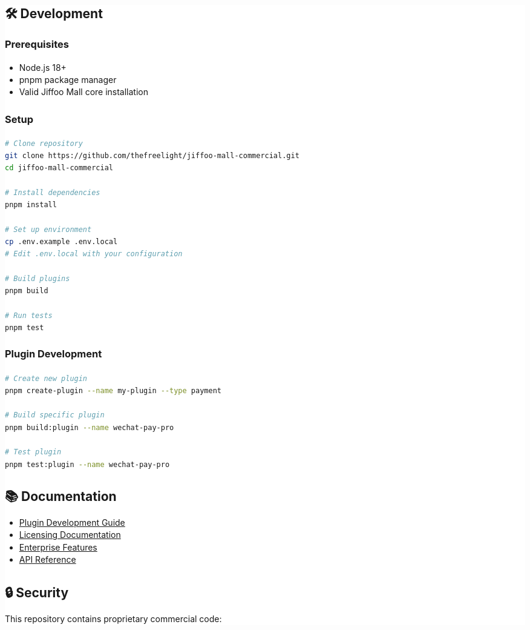 ## 🛠️ Development

### Prerequisites
- Node.js 18+
- pnpm package manager
- Valid Jiffoo Mall core installation

### Setup
```bash
# Clone repository
git clone https://github.com/thefreelight/jiffoo-mall-commercial.git
cd jiffoo-mall-commercial

# Install dependencies
pnpm install

# Set up environment
cp .env.example .env.local
# Edit .env.local with your configuration

# Build plugins
pnpm build

# Run tests
pnpm test
```

### Plugin Development
```bash
# Create new plugin
pnpm create-plugin --name my-plugin --type payment

# Build specific plugin
pnpm build:plugin --name wechat-pay-pro

# Test plugin
pnpm test:plugin --name wechat-pay-pro
```

## 📚 Documentation

- [Plugin Development Guide](./docs/plugin-development/)
- [Licensing Documentation](./docs/licensing/)
- [Enterprise Features](./docs/enterprise/)
- [API Reference](./docs/api/)

## 🔒 Security

This repository contains proprietary commercial code:
